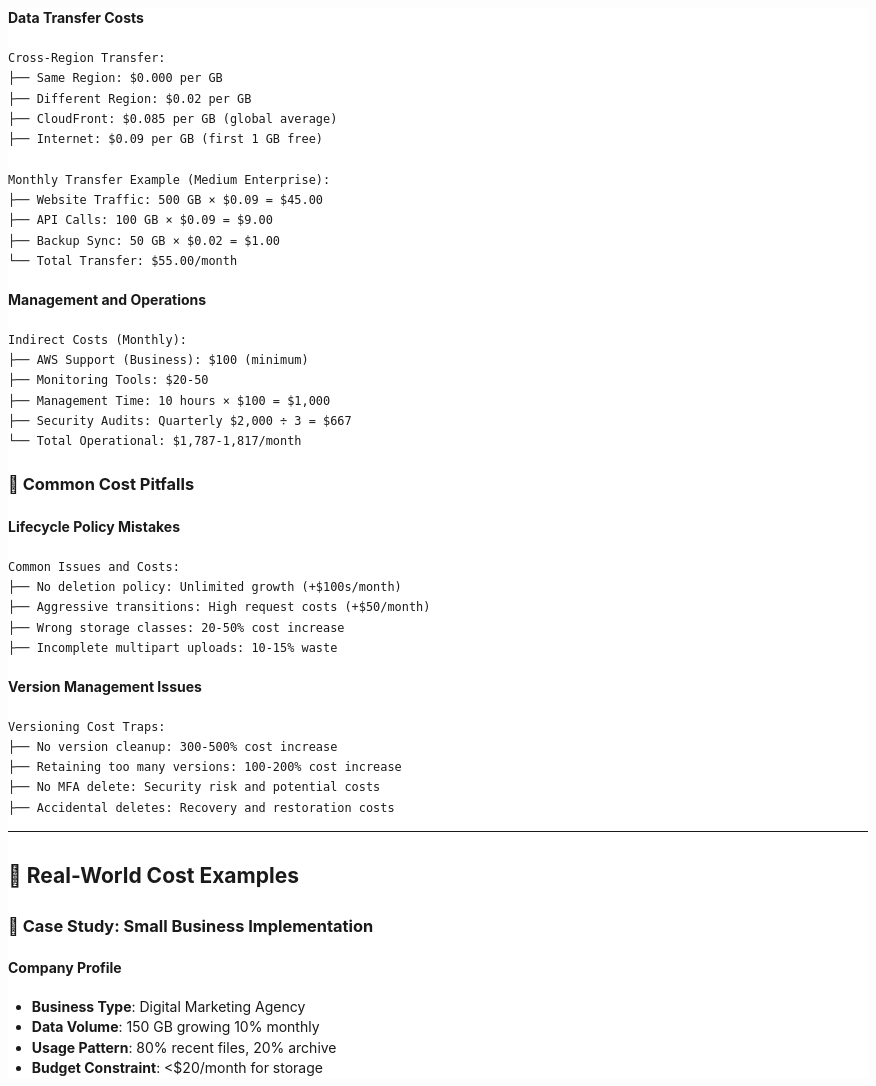 #### **Data Transfer Costs**
```
Cross-Region Transfer:
├── Same Region: $0.000 per GB
├── Different Region: $0.02 per GB
├── CloudFront: $0.085 per GB (global average)
├── Internet: $0.09 per GB (first 1 GB free)

Monthly Transfer Example (Medium Enterprise):
├── Website Traffic: 500 GB × $0.09 = $45.00
├── API Calls: 100 GB × $0.09 = $9.00
├── Backup Sync: 50 GB × $0.02 = $1.00
└── Total Transfer: $55.00/month
```

#### **Management and Operations**
```
Indirect Costs (Monthly):
├── AWS Support (Business): $100 (minimum)
├── Monitoring Tools: $20-50
├── Management Time: 10 hours × $100 = $1,000
├── Security Audits: Quarterly $2,000 ÷ 3 = $667
└── Total Operational: $1,787-1,817/month
```

### 💸 **Common Cost Pitfalls**

#### **Lifecycle Policy Mistakes**
```
Common Issues and Costs:
├── No deletion policy: Unlimited growth (+$100s/month)
├── Aggressive transitions: High request costs (+$50/month)
├── Wrong storage classes: 20-50% cost increase
├── Incomplete multipart uploads: 10-15% waste
```

#### **Version Management Issues**
```
Versioning Cost Traps:
├── No version cleanup: 300-500% cost increase
├── Retaining too many versions: 100-200% cost increase
├── No MFA delete: Security risk and potential costs
├── Accidental deletes: Recovery and restoration costs
```

---

## 🎯 Real-World Cost Examples

### 🏢 **Case Study: Small Business Implementation**

#### **Company Profile**
- **Business Type**: Digital Marketing Agency
- **Data Volume**: 150 GB growing 10% monthly
- **Usage Pattern**: 80% recent files, 20% archive
- **Budget Constraint**: <$20/month for storage
